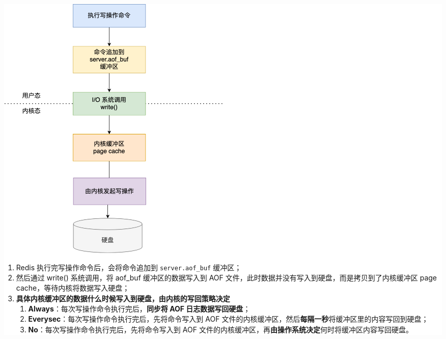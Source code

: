 <img src="./assets/4eeef4dd1bedd2ffe0b84d4eaa0dbdea.png" alt="img" style="zoom: 50%;" />

1. Redis 执行完写操作命令后，会将命令追加到 `server.aof_buf` 缓冲区；
2. 然后通过 write() 系统调用，将 aof_buf 缓冲区的数据写入到 AOF 文件，此时数据并没有写入到硬盘，而是拷贝到了内核缓冲区 page cache，等待内核将数据写入硬盘；
3. **具体内核缓冲区的数据什么时候写入到硬盘，由内核的写回策略决定**
   1. **Always**：每次写操作命令执行完后，**同步将 AOF 日志数据写回硬盘**；
   2. **Everysec**：每次写操作命令执行完后，先将命令写入到 AOF 文件的内核缓冲区，然后**每隔一秒**将缓冲区里的内容写回到硬盘；
   3. **No**：每次写操作命令执行完后，先将命令写入到 AOF 文件的内核缓冲区，再**由操作系统决定**何时将缓冲区内容写回硬盘。
